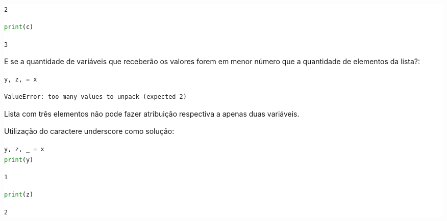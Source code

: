 ``` console
2
```

``` python
print(c)
```

``` console
3
```

E se a quantidade de variáveis que receberão os valores forem em menor
número que a quantidade de elementos da lista?:

``` python
y, z, = x
```

``` console
ValueError: too many values to unpack (expected 2)
```

Lista com três elementos não pode fazer atribuição respectiva a apenas
duas variáveis.

Utilização do caractere underscore como solução:

``` python
y, z, _ = x
print(y)
```

``` console
1
```

``` python
print(z)
```

``` console
2
```
